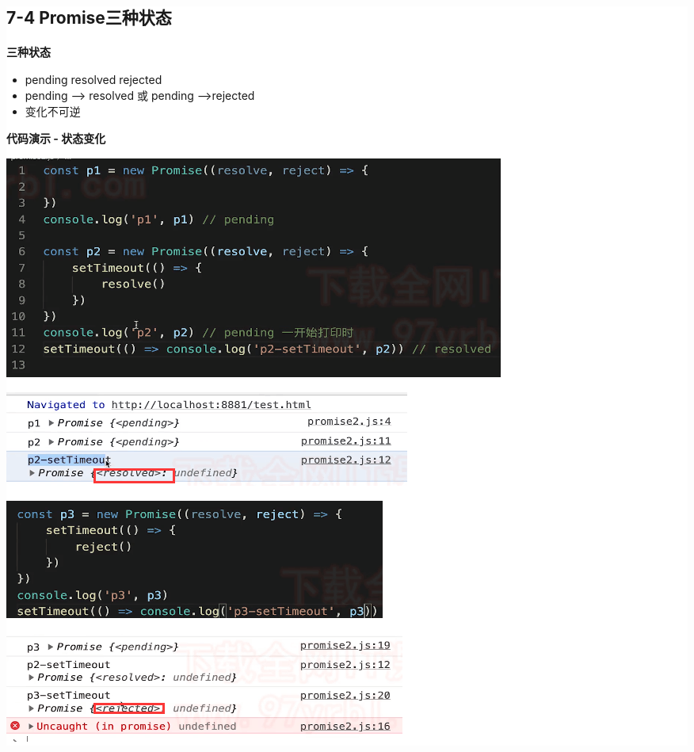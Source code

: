 ## 7-4 Promise三种状态

**三种状态**

* pending resolved rejected
* pending --> resolved 或 pending -->rejected
* 变化不可逆

**代码演示 - 状态变化**

![image-20201120101635774](img/image-20201120101635774.png)

![image-20201120101740043](img/image-20201120101740043.png)

![image-20201120101834408](img/image-20201120101834408.png)

![image-20201120101850579](img/image-20201120101850579.png)
